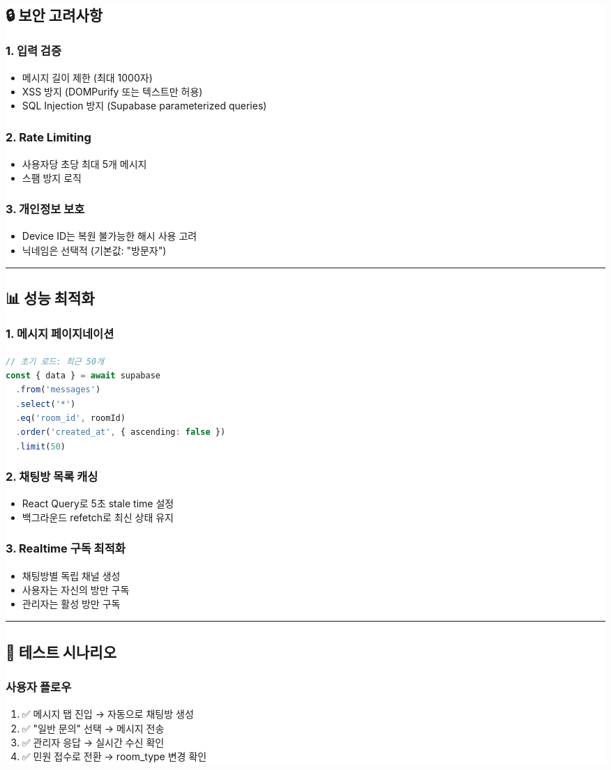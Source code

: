 
## 🔒 보안 고려사항

### 1. 입력 검증
- 메시지 길이 제한 (최대 1000자)
- XSS 방지 (DOMPurify 또는 텍스트만 허용)
- SQL Injection 방지 (Supabase parameterized queries)

### 2. Rate Limiting
- 사용자당 초당 최대 5개 메시지
- 스팸 방지 로직

### 3. 개인정보 보호
- Device ID는 복원 불가능한 해시 사용 고려
- 닉네임은 선택적 (기본값: "방문자")

---

## 📊 성능 최적화

### 1. 메시지 페이지네이션
```typescript
// 초기 로드: 최근 50개
const { data } = await supabase
  .from('messages')
  .select('*')
  .eq('room_id', roomId)
  .order('created_at', { ascending: false })
  .limit(50)
```

### 2. 채팅방 목록 캐싱
- React Query로 5초 stale time 설정
- 백그라운드 refetch로 최신 상태 유지

### 3. Realtime 구독 최적화
- 채팅방별 독립 채널 생성
- 사용자는 자신의 방만 구독
- 관리자는 활성 방만 구독

---

## 🧪 테스트 시나리오

### 사용자 플로우
1. ✅ 메시지 탭 진입 → 자동으로 채팅방 생성
2. ✅ "일반 문의" 선택 → 메시지 전송
3. ✅ 관리자 응답 → 실시간 수신 확인
4. ✅ 민원 접수로 전환 → room_type 변경 확인
